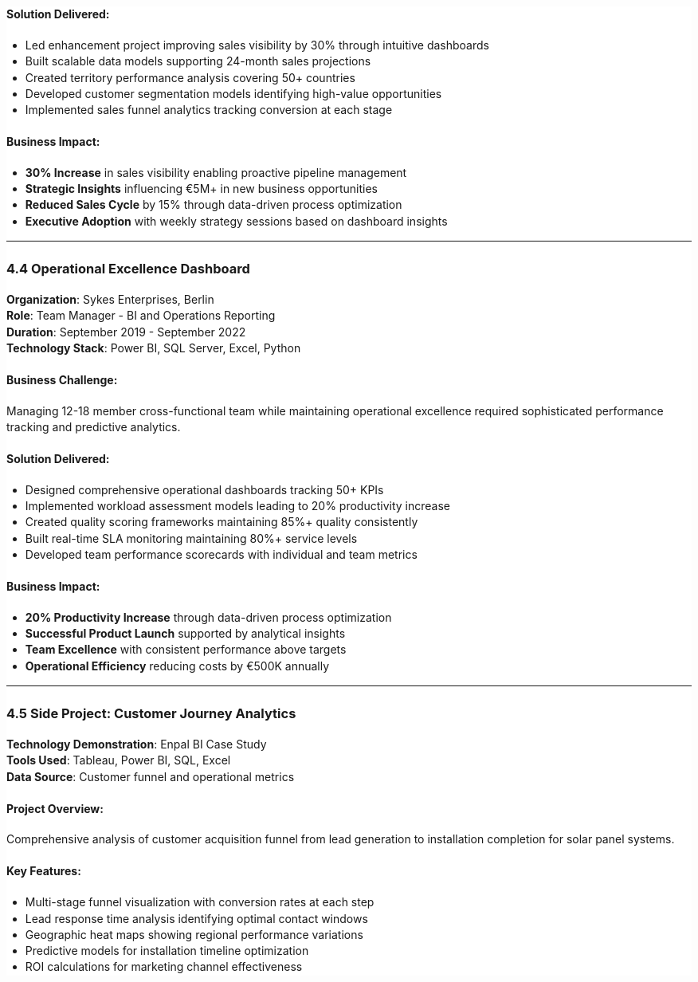 #### Solution Delivered:
- Led enhancement project improving sales visibility by 30% through intuitive dashboards
- Built scalable data models supporting 24-month sales projections
- Created territory performance analysis covering 50+ countries
- Developed customer segmentation models identifying high-value opportunities
- Implemented sales funnel analytics tracking conversion at each stage

#### Business Impact:
- **30% Increase** in sales visibility enabling proactive pipeline management
- **Strategic Insights** influencing €5M+ in new business opportunities
- **Reduced Sales Cycle** by 15% through data-driven process optimization
- **Executive Adoption** with weekly strategy sessions based on dashboard insights

---

### 4.4 Operational Excellence Dashboard
**Organization**: Sykes Enterprises, Berlin  
**Role**: Team Manager - BI and Operations Reporting  
**Duration**: September 2019 - September 2022  
**Technology Stack**: Power BI, SQL Server, Excel, Python

#### Business Challenge:
Managing 12-18 member cross-functional team while maintaining operational excellence required sophisticated performance tracking and predictive analytics.

#### Solution Delivered:
- Designed comprehensive operational dashboards tracking 50+ KPIs
- Implemented workload assessment models leading to 20% productivity increase
- Created quality scoring frameworks maintaining 85%+ quality consistently
- Built real-time SLA monitoring maintaining 80%+ service levels
- Developed team performance scorecards with individual and team metrics

#### Business Impact:
- **20% Productivity Increase** through data-driven process optimization
- **Successful Product Launch** supported by analytical insights
- **Team Excellence** with consistent performance above targets
- **Operational Efficiency** reducing costs by €500K annually

---

### 4.5 Side Project: Customer Journey Analytics
**Technology Demonstration**: Enpal BI Case Study  
**Tools Used**: Tableau, Power BI, SQL, Excel  
**Data Source**: Customer funnel and operational metrics

#### Project Overview:
Comprehensive analysis of customer acquisition funnel from lead generation to installation completion for solar panel systems.

#### Key Features:
- Multi-stage funnel visualization with conversion rates at each step
- Lead response time analysis identifying optimal contact windows
- Geographic heat maps showing regional performance variations
- Predictive models for installation timeline optimization
- ROI calculations for marketing channel effectiveness

